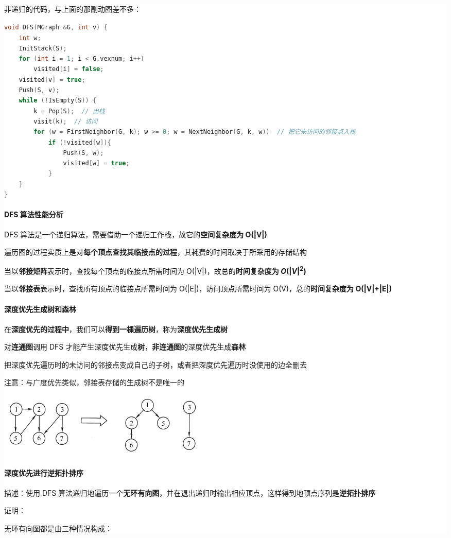 非递归的代码，与上面的那副动图差不多：

```c
void DFS(MGraph &G, int v) {
    int w;
    InitStack(S);
    for (int i = 1; i < G.vexnum; i++) 
        visited[i] = false;
    visited[v] = true;
    Push(S, v);
    while (!IsEmpty(S)) {
        k = Pop(S);  // 出栈
        visit(k);  // 访问
        for (w = FirstNeighbor(G, k); w >= 0; w = NextNeighbor(G, k, w))  // 把它未访问的邻接点入栈
            if (!visited[w]){
                Push(S, w);
                visited[w] = true;
            }
    }
}
```

#### DFS 算法性能分析

DFS 算法是一个递归算法，需要借助一个递归工作栈，故它的**空间复杂度为 O(|V|)**

遍历图的过程实质上是对**每个顶点查找其临接点的过程**，其耗费的时间取决于所采用的存储结构

当以**邻接矩阵**表示时，查找每个顶点的临接点所需时间为 O(|V|)，故总的**时间复杂度为 $O(|V|^2)$**

当以**邻接表**表示时，查找所有顶点的临接点所需时间为 O(|E|)，访问顶点所需时间为 O(V)，总的**时间复杂度为 O(|V|+|E|)**

#### 深度优先生成树和森林

在**深度优先的过程中**，我们可以**得到一棵遍历树**，称为**深度优先生成树**

对**连通图**调用 DFS 才能产生深度优先生成**树**，**非连通图**的深度优先生成**森林**

把深度优先遍历时的未访问的邻接点变成自己的子树，或者把深度优先遍历时没使用的边全删去

注意：与广度优先类似，邻接表存储的生成树不是唯一的

![image-20210921224347887](/408noteImg/images/image-20210921224347887.png)

#### 深度优先进行逆拓扑排序

描述：使用 DFS 算法递归地遍历一个**无环有向图**，并在退出递归时输出相应顶点，这样得到地顶点序列是**逆拓扑排序**

证明：

无环有向图都是由三种情况构成：

